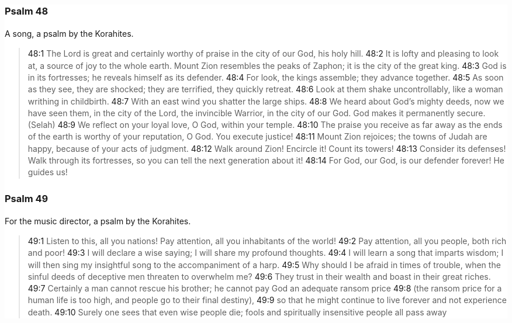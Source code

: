 ### Psalm 48

A song, a psalm by the Korahites.

> <a name="48:1">48:1</a> The Lord is great and certainly worthy of praise
> in the city of our God, his holy hill.
> <a name="48:2">48:2</a> It is lofty and pleasing to look at,
> a source of joy to the whole earth.
> Mount Zion resembles the peaks of Zaphon;
> it is the city of the great king.
> <a name="48:3">48:3</a> God is in its fortresses;
> he reveals himself as its defender.
> <a name="48:4">48:4</a> For look, the kings assemble;
> they advance together.
> <a name="48:5">48:5</a> As soon as they see, they are shocked;
> they are terrified, they quickly retreat.
> <a name="48:6">48:6</a> Look at them shake uncontrollably,
> like a woman writhing in childbirth.
> <a name="48:7">48:7</a> With an east wind
> you shatter the large ships.
> <a name="48:8">48:8</a> We heard about God’s mighty deeds, now we have seen them,
> in the city of the Lord, the invincible Warrior,
> in the city of our God.
> God makes it permanently secure. (Selah)
> <a name="48:9">48:9</a> We reflect on your loyal love, O God,
> within your temple.
> <a name="48:10">48:10</a> The praise you receive as far away as the ends of the earth
> is worthy of your reputation, O God.
> You execute justice!
> <a name="48:11">48:11</a> Mount Zion rejoices;
> the towns of Judah are happy,
> because of your acts of judgment.
> <a name="48:12">48:12</a> Walk around Zion! Encircle it!
> Count its towers!
> <a name="48:13">48:13</a> Consider its defenses!
> Walk through its fortresses,
> so you can tell the next generation about it!
> <a name="48:14">48:14</a> For God, our God, is our defender forever!
> He guides us!

### Psalm 49

For the music director, a psalm by the Korahites.

> <a name="49:1">49:1</a> Listen to this, all you nations!
> Pay attention, all you inhabitants of the world!
> <a name="49:2">49:2</a> Pay attention, all you people,
> both rich and poor!
> <a name="49:3">49:3</a> I will declare a wise saying;
> I will share my profound thoughts.
> <a name="49:4">49:4</a> I will learn a song that imparts wisdom;
> I will then sing my insightful song to the accompaniment of a harp.
> <a name="49:5">49:5</a> Why should I be afraid in times of trouble,
> when the sinful deeds of deceptive men threaten to overwhelm me?
> <a name="49:6">49:6</a> They trust in their wealth
> and boast in their great riches.
> <a name="49:7">49:7</a> Certainly a man cannot rescue his brother;
> he cannot pay God an adequate ransom price
> <a name="49:8">49:8</a> (the ransom price for a human life is too high,
> and people go to their final destiny),
> <a name="49:9">49:9</a> so that he might continue to live forever
> and not experience death.
> <a name="49:10">49:10</a> Surely one sees that even wise people die;
> fools and spiritually insensitive people all pass away